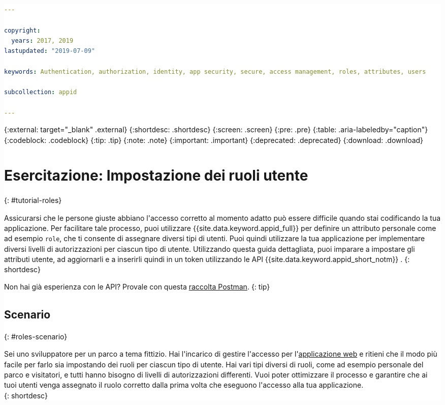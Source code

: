 ```yaml
---

copyright:
  years: 2017, 2019
lastupdated: "2019-07-09"

keywords: Authentication, authorization, identity, app security, secure, access management, roles, attributes, users

subcollection: appid

---
```


{:external: target="_blank" .external}
{:shortdesc: .shortdesc}
{:screen: .screen}
{:pre: .pre}
{:table: .aria-labeledby="caption"}
{:codeblock: .codeblock}
{:tip: .tip}
{:note: .note}
{:important: .important}
{:deprecated: .deprecated}
{:download: .download}


# Esercitazione: Impostazione dei ruoli utente
{: #tutorial-roles}

Assicurarsi che le persone giuste abbiano l'accesso corretto al momento adatto può essere difficile quando stai codificando la tua applicazione. Per facilitare tale processo, puoi utilizzare {{site.data.keyword.appid_full}} per definire un attributo personale come ad esempio `role`, che ti consente di assegnare diversi tipi di utenti. Puoi quindi utilizzare la tua applicazione per implementare diversi livelli di autorizzazioni per ciascun tipo di utente. Utilizzando questa guida dettagliata, puoi imparare a impostare gli attributi utente, ad aggiornarli e a inserirli quindi in un token utilizzando le API {{site.data.keyword.appid_short_notm}} .
{: shortdesc}

Non hai già esperienza con le API? Provale con questa [raccolta Postman](https://github.com/ibm-cloud-security/appid-postman).
{: tip}

## Scenario
{: #roles-scenario}

Sei uno sviluppatore per un parco a tema fittizio. Hai l'incarico di gestire l'accesso per l'[applicazione web](/docs/services/appid?topic=appid-web-apps) e ritieni che il modo più facile per farlo sia impostando dei ruoli per ciascun tipo di utente. Hai vari tipi diversi di ruoli, come ad esempio personale del parco e visitatori, e tutti hanno bisogno di livelli di autorizzazioni differenti. Vuoi poter ottimizzare il processo e garantire che ai tuoi utenti venga assegnato il ruolo corretto dalla prima volta che eseguono l'accesso alla tua applicazione.  
{: shortdesc}
